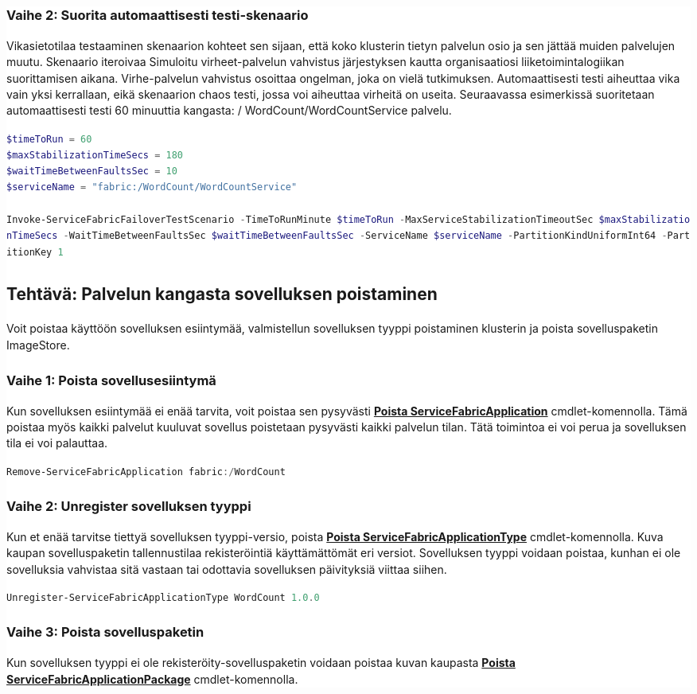 ### <a name="step-2-run-the-failover-test-scenario"></a>Vaihe 2: Suorita automaattisesti testi-skenaario
Vikasietotilaa testaaminen skenaarion kohteet sen sijaan, että koko klusterin tietyn palvelun osio ja sen jättää muiden palvelujen muutu. Skenaario iteroivaa Simuloitu virheet-palvelun vahvistus järjestyksen kautta organisaatiosi liiketoimintalogiikan suorittamisen aikana. Virhe-palvelun vahvistus osoittaa ongelman, joka on vielä tutkimuksen. Automaattisesti testi aiheuttaa vika vain yksi kerrallaan, eikä skenaarion chaos testi, jossa voi aiheuttaa virheitä on useita. Seuraavassa esimerkissä suoritetaan automaattisesti testi 60 minuuttia kangasta: / WordCount/WordCountService palvelu.

```powershell
$timeToRun = 60
$maxStabilizationTimeSecs = 180
$waitTimeBetweenFaultsSec = 10
$serviceName = "fabric:/WordCount/WordCountService"

Invoke-ServiceFabricFailoverTestScenario -TimeToRunMinute $timeToRun -MaxServiceStabilizationTimeoutSec $maxStabilizationTimeSecs -WaitTimeBetweenFaultsSec $waitTimeBetweenFaultsSec -ServiceName $serviceName -PartitionKindUniformInt64 -PartitionKey 1
```

## <a name="task-remove-a-service-fabric-application"></a>Tehtävä: Palvelun kangasta sovelluksen poistaminen
Voit poistaa käyttöön sovelluksen esiintymää, valmistellun sovelluksen tyyppi poistaminen klusterin ja poista sovelluspaketin ImageStore.

### <a name="step-1-remove-an-application-instance"></a>Vaihe 1: Poista sovellusesiintymä
Kun sovelluksen esiintymää ei enää tarvita, voit poistaa sen pysyvästi [**Poista ServiceFabricApplication**](https://msdn.microsoft.com/library/azure/mt125914.aspx) cmdlet-komennolla. Tämä poistaa myös kaikki palvelut kuuluvat sovellus poistetaan pysyvästi kaikki palvelun tilan. Tätä toimintoa ei voi perua ja sovelluksen tila ei voi palauttaa.

```powershell
Remove-ServiceFabricApplication fabric:/WordCount
```

### <a name="step-2-unregister-the-application-type"></a>Vaihe 2: Unregister sovelluksen tyyppi
Kun et enää tarvitse tiettyä sovelluksen tyyppi-versio, poista [**Poista ServiceFabricApplicationType**](https://msdn.microsoft.com/library/azure/mt125885.aspx) cmdlet-komennolla. Kuva kaupan sovelluspaketin tallennustilaa rekisteröintiä käyttämättömät eri versiot. Sovelluksen tyyppi voidaan poistaa, kunhan ei ole sovelluksia vahvistaa sitä vastaan tai odottavia sovelluksen päivityksiä viittaa siihen.

```powershell
Unregister-ServiceFabricApplicationType WordCount 1.0.0
```

### <a name="step-3-remove-the-application-package"></a>Vaihe 3: Poista sovelluspaketin
Kun sovelluksen tyyppi ei ole rekisteröity-sovelluspaketin voidaan poistaa kuvan kaupasta [**Poista ServiceFabricApplicationPackage**](https://msdn.microsoft.com/library/azure/mt163532.aspx) cmdlet-komennolla.
